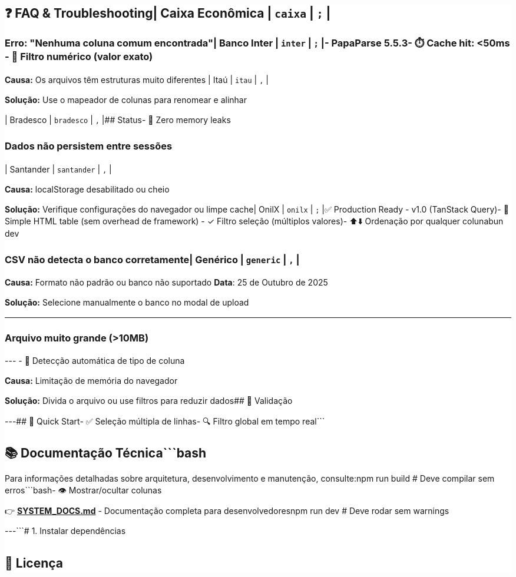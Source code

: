 ## ❓ FAQ & Troubleshooting| Caixa Econômica | `caixa` | `;` |

### Erro: "Nenhuma coluna comum encontrada"| Banco Inter | `inter` | `;` |- PapaParse 5.5.3- ⏱️ Cache hit: <50ms - 🔢 Filtro numérico (valor exato)

**Causa:** Os arquivos têm estruturas muito diferentes | Itaú | `itau` | `,` |

**Solução:** Use o mapeador de colunas para renomear e alinhar

| Bradesco | `bradesco` | `,` |## Status- 💾 Zero memory leaks

### Dados não persistem entre sessões

| Santander | `santander` | `,` |

**Causa:** localStorage desabilitado ou cheio

**Solução:** Verifique configurações do navegador ou limpe cache| OnilX | `onilx` | `;` |✅ Production Ready - v1.0 (TanStack Query)- 🔧 Simple HTML table (sem overhead de framework) - ✓ Filtro seleção (múltiplos valores)- ⬆️⬇️ Ordenação por qualquer colunabun dev

### CSV não detecta o banco corretamente| Genérico | `generic` | `,` |

**Causa:** Formato não padrão ou banco não suportado **Data**: 25 de Outubro de 2025

**Solução:** Selecione manualmente o banco no modal de upload

---

### Arquivo muito grande (>10MB)

--- - 🚀 Detecção automática de tipo de coluna

**Causa:** Limitação de memória do navegador

**Solução:** Divida o arquivo ou use filtros para reduzir dados## 🧪 Validação

---## 🚀 Quick Start- ✅ Seleção múltipla de linhas- 🔍 Filtro global em tempo real```

## 📚 Documentação Técnica```bash

Para informações detalhadas sobre arquitetura, desenvolvimento e manutenção, consulte:npm run build # Deve compilar sem erros```bash- 👁️ Mostrar/ocultar colunas

👉 **[SYSTEM_DOCS.md](./SYSTEM_DOCS.md)** - Documentação completa para desenvolvedoresnpm run dev # Deve rodar sem warnings

---```# 1. Instalar dependências

## 📄 Licença

